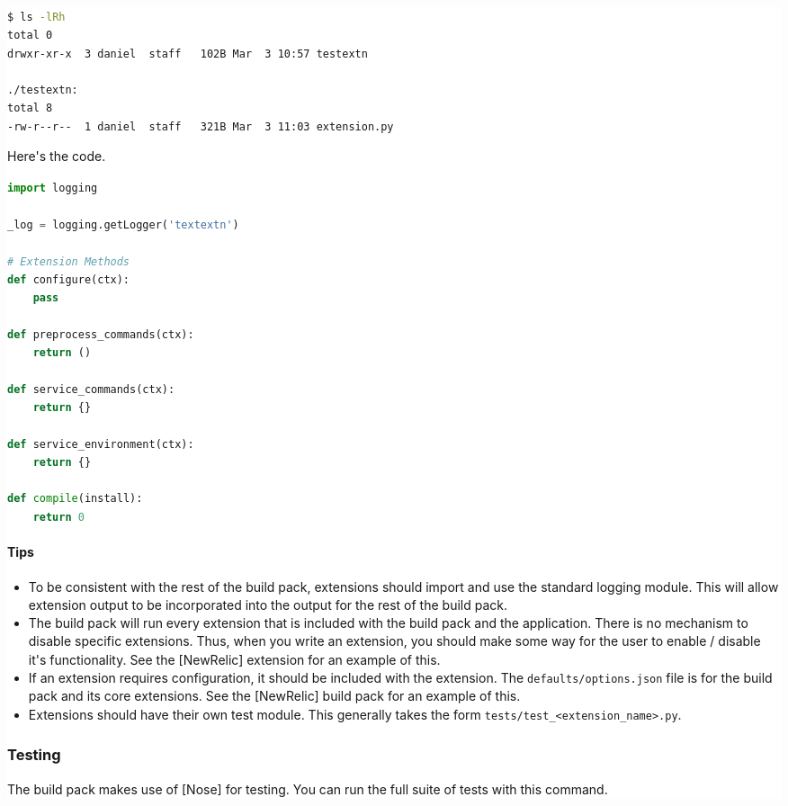 ```bash
$ ls -lRh
total 0
drwxr-xr-x  3 daniel  staff   102B Mar  3 10:57 testextn

./testextn:
total 8
-rw-r--r--  1 daniel  staff   321B Mar  3 11:03 extension.py
```

Here's the code.

```python
import logging

_log = logging.getLogger('textextn')

# Extension Methods
def configure(ctx):
    pass

def preprocess_commands(ctx):
    return ()

def service_commands(ctx):
    return {}

def service_environment(ctx):
    return {}

def compile(install):
    return 0
```

#### Tips

  - To be consistent with the rest of the build pack, extensions should import and use the standard logging module.  This will allow extension output to be incorporated into the output for the rest of the build pack.
  - The build pack will run every extension that is included with the build pack and the application.  There is no mechanism to disable specific extensions.  Thus, when you write an extension, you should make some way for the user to enable / disable it's functionality.  See the [NewRelic] extension for an example of this.
  - If an extension requires configuration, it should be included with the extension.  The `defaults/options.json` file is for the build pack and its core extensions.  See the [NewRelic] build pack for an example of this.
  - Extensions should have their own test module.  This generally takes the form `tests/test_<extension_name>.py`.

### Testing

The build pack makes use of [Nose] for testing.  You can run the full suite of tests with this command.
